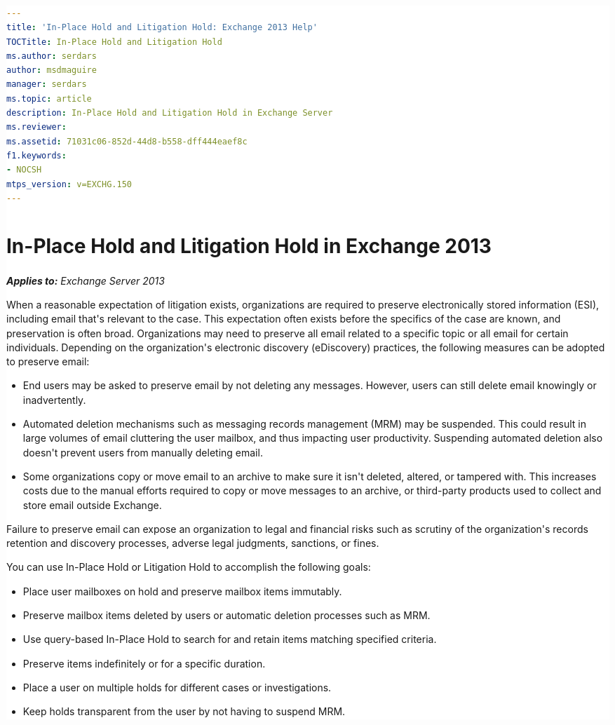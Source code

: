 ```yaml
---
title: 'In-Place Hold and Litigation Hold: Exchange 2013 Help'
TOCTitle: In-Place Hold and Litigation Hold
ms.author: serdars
author: msdmaguire
manager: serdars
ms.topic: article
description: In-Place Hold and Litigation Hold in Exchange Server
ms.reviewer:
ms.assetid: 71031c06-852d-44d8-b558-dff444eaef8c
f1.keywords:
- NOCSH
mtps_version: v=EXCHG.150
---
```


# In-Place Hold and Litigation Hold in Exchange 2013

_**Applies to:** Exchange Server 2013_

When a reasonable expectation of litigation exists, organizations are required to preserve electronically stored information (ESI), including email that's relevant to the case. This expectation often exists before the specifics of the case are known, and preservation is often broad. Organizations may need to preserve all email related to a specific topic or all email for certain individuals. Depending on the organization's electronic discovery (eDiscovery) practices, the following measures can be adopted to preserve email:

- End users may be asked to preserve email by not deleting any messages. However, users can still delete email knowingly or inadvertently.

- Automated deletion mechanisms such as messaging records management (MRM) may be suspended. This could result in large volumes of email cluttering the user mailbox, and thus impacting user productivity. Suspending automated deletion also doesn't prevent users from manually deleting email.

- Some organizations copy or move email to an archive to make sure it isn't deleted, altered, or tampered with. This increases costs due to the manual efforts required to copy or move messages to an archive, or third-party products used to collect and store email outside Exchange.

Failure to preserve email can expose an organization to legal and financial risks such as scrutiny of the organization's records retention and discovery processes, adverse legal judgments, sanctions, or fines.

You can use In-Place Hold or Litigation Hold to accomplish the following goals:

- Place user mailboxes on hold and preserve mailbox items immutably.

- Preserve mailbox items deleted by users or automatic deletion processes such as MRM.

- Use query-based In-Place Hold to search for and retain items matching specified criteria.

- Preserve items indefinitely or for a specific duration.

- Place a user on multiple holds for different cases or investigations.

- Keep holds transparent from the user by not having to suspend MRM.
